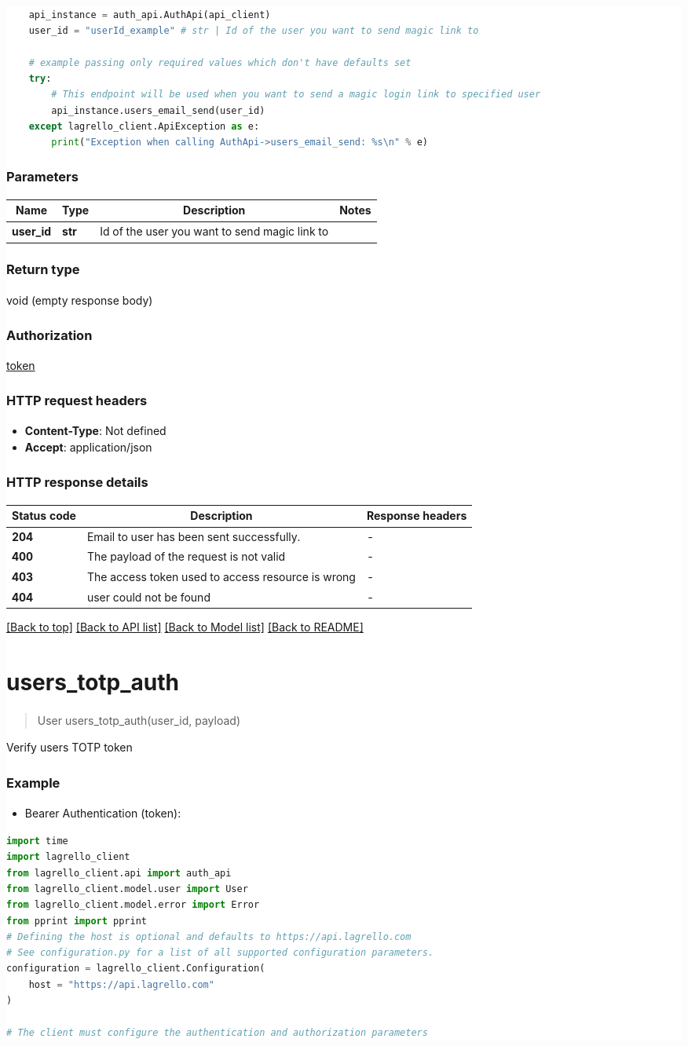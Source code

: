 ```python
    api_instance = auth_api.AuthApi(api_client)
    user_id = "userId_example" # str | Id of the user you want to send magic link to

    # example passing only required values which don't have defaults set
    try:
        # This endpoint will be used when you want to send a magic login link to specified user
        api_instance.users_email_send(user_id)
    except lagrello_client.ApiException as e:
        print("Exception when calling AuthApi->users_email_send: %s\n" % e)
```


### Parameters

Name | Type | Description  | Notes
------------- | ------------- | ------------- | -------------
 **user_id** | **str**| Id of the user you want to send magic link to |

### Return type

void (empty response body)

### Authorization

[token](../README.md#token)

### HTTP request headers

 - **Content-Type**: Not defined
 - **Accept**: application/json


### HTTP response details
| Status code | Description | Response headers |
|-------------|-------------|------------------|
**204** | Email to user has been sent successfully. |  -  |
**400** | The payload of the request is not valid |  -  |
**403** | The access token used to access resource is wrong |  -  |
**404** | user could not be found |  -  |

[[Back to top]](#) [[Back to API list]](../README.md#documentation-for-api-endpoints) [[Back to Model list]](../README.md#documentation-for-models) [[Back to README]](../README.md)

# **users_totp_auth**
> User users_totp_auth(user_id, payload)

Verify users TOTP token

### Example

* Bearer Authentication (token):
```python
import time
import lagrello_client
from lagrello_client.api import auth_api
from lagrello_client.model.user import User
from lagrello_client.model.error import Error
from pprint import pprint
# Defining the host is optional and defaults to https://api.lagrello.com
# See configuration.py for a list of all supported configuration parameters.
configuration = lagrello_client.Configuration(
    host = "https://api.lagrello.com"
)

# The client must configure the authentication and authorization parameters
```